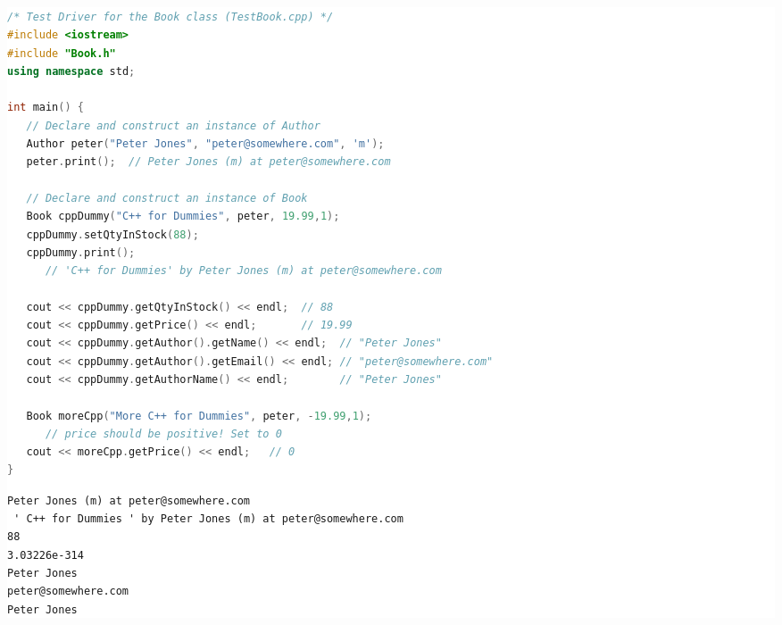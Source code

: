 ```c++
/* Test Driver for the Book class (TestBook.cpp) */
#include <iostream>
#include "Book.h"
using namespace std;
 
int main() {
   // Declare and construct an instance of Author
   Author peter("Peter Jones", "peter@somewhere.com", 'm');
   peter.print();  // Peter Jones (m) at peter@somewhere.com
 
   // Declare and construct an instance of Book
   Book cppDummy("C++ for Dummies", peter, 19.99,1);
   cppDummy.setQtyInStock(88);
   cppDummy.print();
      // 'C++ for Dummies' by Peter Jones (m) at peter@somewhere.com
 
   cout << cppDummy.getQtyInStock() << endl;  // 88
   cout << cppDummy.getPrice() << endl;       // 19.99
   cout << cppDummy.getAuthor().getName() << endl;  // "Peter Jones"
   cout << cppDummy.getAuthor().getEmail() << endl; // "peter@somewhere.com"
   cout << cppDummy.getAuthorName() << endl;        // "Peter Jones"
 
   Book moreCpp("More C++ for Dummies", peter, -19.99,1);
      // price should be positive! Set to 0
   cout << moreCpp.getPrice() << endl;   // 0
}
```

````
Peter Jones (m) at peter@somewhere.com
 ' C++ for Dummies ' by Peter Jones (m) at peter@somewhere.com
88
3.03226e-314
Peter Jones
peter@somewhere.com
Peter Jones
